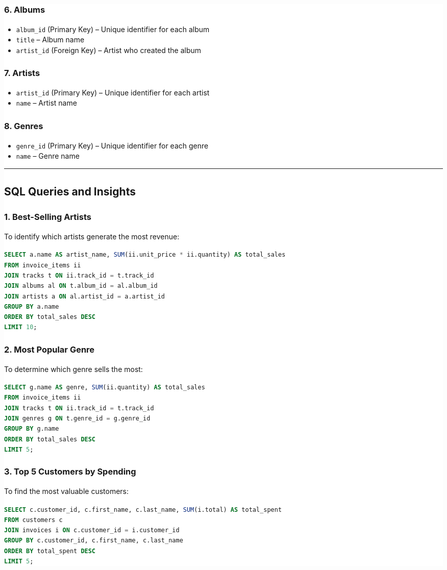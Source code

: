 ### **6. Albums**  
- `album_id` (Primary Key) – Unique identifier for each album  
- `title` – Album name  
- `artist_id` (Foreign Key) – Artist who created the album  

### **7. Artists**  
- `artist_id` (Primary Key) – Unique identifier for each artist  
- `name` – Artist name  

### **8. Genres**  
- `genre_id` (Primary Key) – Unique identifier for each genre  
- `name` – Genre name  

---

## **SQL Queries and Insights**

### **1. Best-Selling Artists**  
To identify which artists generate the most revenue:

```sql
SELECT a.name AS artist_name, SUM(ii.unit_price * ii.quantity) AS total_sales
FROM invoice_items ii
JOIN tracks t ON ii.track_id = t.track_id
JOIN albums al ON t.album_id = al.album_id
JOIN artists a ON al.artist_id = a.artist_id
GROUP BY a.name
ORDER BY total_sales DESC
LIMIT 10;
```

### **2. Most Popular Genre**  
To determine which genre sells the most:

```sql
SELECT g.name AS genre, SUM(ii.quantity) AS total_sales
FROM invoice_items ii
JOIN tracks t ON ii.track_id = t.track_id
JOIN genres g ON t.genre_id = g.genre_id
GROUP BY g.name
ORDER BY total_sales DESC
LIMIT 5;
```

### **3. Top 5 Customers by Spending**  
To find the most valuable customers:

```sql
SELECT c.customer_id, c.first_name, c.last_name, SUM(i.total) AS total_spent
FROM customers c
JOIN invoices i ON c.customer_id = i.customer_id
GROUP BY c.customer_id, c.first_name, c.last_name
ORDER BY total_spent DESC
LIMIT 5;
```
